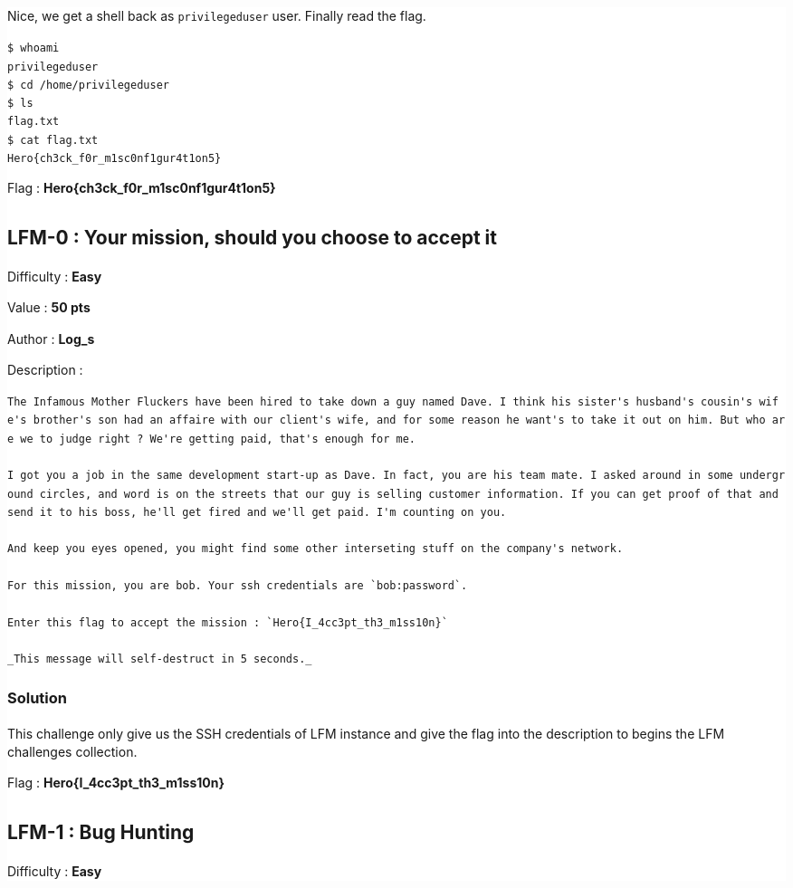 Nice, we get a shell back as `privilegeduser` user. Finally read the flag.

```bash
$ whoami
privilegeduser
$ cd /home/privilegeduser
$ ls
flag.txt
$ cat flag.txt
Hero{ch3ck_f0r_m1sc0nf1gur4t1on5}
```

Flag : **Hero{ch3ck_f0r_m1sc0nf1gur4t1on5}**

## LFM-0 : Your mission, should you choose to accept it<a name="lfm0"></a>

Difficulty : **Easy**

Value : **50 pts**

Author : **Log_s**

Description :

```
The Infamous Mother Fluckers have been hired to take down a guy named Dave. I think his sister's husband's cousin's wife's brother's son had an affaire with our client's wife, and for some reason he want's to take it out on him. But who are we to judge right ? We're getting paid, that's enough for me.  
  
I got you a job in the same development start-up as Dave. In fact, you are his team mate. I asked around in some underground circles, and word is on the streets that our guy is selling customer information. If you can get proof of that and send it to his boss, he'll get fired and we'll get paid. I'm counting on you.  
  
And keep you eyes opened, you might find some other interseting stuff on the company's network.  
  
For this mission, you are bob. Your ssh credentials are `bob:password`.  
  
Enter this flag to accept the mission : `Hero{I_4cc3pt_th3_m1ss10n}`  
  
_This message will self-destruct in 5 seconds._
```

### Solution

This challenge only give us the SSH credentials of LFM instance and give the flag into the description to begins the LFM challenges collection.

Flag : **Hero{I_4cc3pt_th3_m1ss10n}**

## LFM-1 : Bug Hunting<a name="lfm1"></a>

Difficulty : **Easy**
